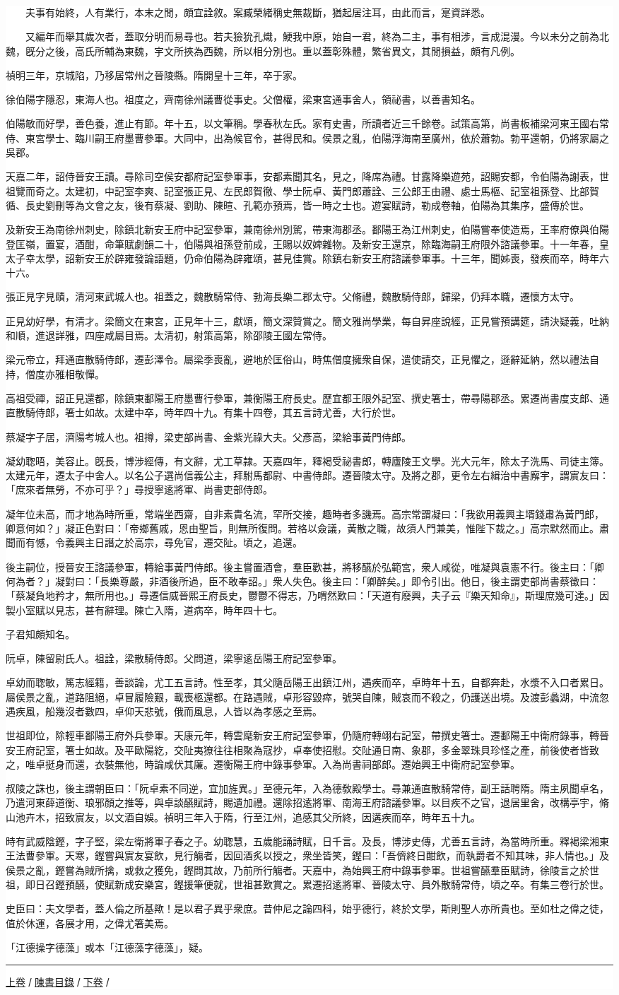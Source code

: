 　　夫事有始終，人有業行，本末之閒，頗宜詮敘。案臧榮緒稱史無裁斷，猶起居注耳，由此而言，寔資詳悉。

　　又編年而舉其歲次者，蓋取分明而易尋也。若夫獫狁孔熾，鯁我中原，始自一君，終為二主，事有相涉，言成混漫。今以未分之前為北魏，旣分之後，高氏所輔為東魏，宇文所挾為西魏，所以相分別也。重以蓋彰殊體，繁省異文，其閒損益，頗有凡例。

禎明三年，京城陷，乃移居常州之晉陵縣。隋開皇十三年，卒于家。

徐伯陽字隱忍，東海人也。祖度之，齊南徐州議曹從事史。父僧權，梁東宮通事舍人，領祕書，以善書知名。

伯陽敏而好學，善色養，進止有節。年十五，以文筆稱。學春秋左氏。家有史書，所讀者近三千餘卷。試策高第，尚書板補梁河東王國右常侍、東宮學士、臨川嗣王府墨曹參軍。大同中，出為候官令，甚得民和。侯景之亂，伯陽浮海南至廣州，依於蕭勃。勃平還朝，仍將家屬之吳郡。

天嘉二年，詔侍晉安王讀。尋除司空侯安都府記室參軍事，安都素聞其名，見之，降席為禮。甘露降樂遊苑，詔賜安都，令伯陽為謝表，世祖覽而奇之。太建初，中記室李爽、記室張正見、左民郎賀徹、學士阮卓、黃門郎蕭詮、三公郎王由禮、處士馬樞、記室祖孫登、比部賀循、長史劉刪等為文會之友，後有蔡凝、劉助、陳暄、孔範亦預焉，皆一時之士也。遊宴賦詩，勒成卷軸，伯陽為其集序，盛傳於世。

及新安王為南徐州刺史，除鎮北新安王府中記室參軍，兼南徐州別駕，帶東海郡丞。鄱陽王為江州刺史，伯陽嘗奉使造焉，王率府僚與伯陽登匡嶺，置宴，酒酣，命筆賦劇韻二十，伯陽與祖孫登前成，王賜以奴婢雜物。及新安王還京，除臨海嗣王府限外諮議參軍。十一年春，皇太子幸太學，詔新安王於辟雍發論語題，仍命伯陽為辟雍頌，甚見佳賞。除鎮右新安王府諮議參軍事。十三年，聞姊喪，發疾而卒，時年六十六。

張正見字見賾，清河東武城人也。祖蓋之，魏散騎常侍、勃海長樂二郡太守。父脩禮，魏散騎侍郎，歸梁，仍拜本職，遷懷方太守。

正見幼好學，有清才。梁簡文在東宮，正見年十三，獻頌，簡文深贊賞之。簡文雅尚學業，每自昇座說經，正見嘗預講筵，請決疑義，吐納和順，進退詳雅，四座咸屬目焉。太清初，射策高第，除邵陵王國左常侍。

梁元帝立，拜通直散騎侍郎，遷彭澤令。屬梁季喪亂，避地於匡俗山，時焦僧度擁衆自保，遣使請交，正見懼之，遜辭延納，然以禮法自持，僧度亦雅相敬憚。

高祖受禪，詔正見還都，除鎮東鄱陽王府墨曹行參軍，兼衡陽王府長史。歷宜都王限外記室、撰史箸士，帶尋陽郡丞。累遷尚書度支郎、通直散騎侍郎，箸士如故。太建中卒，時年四十九。有集十四卷，其五言詩尤善，大行於世。

蔡凝字子居，濟陽考城人也。祖撙，梁吏部尚書、金紫光祿大夫。父彥高，梁給事黃門侍郎。

凝幼聦晤，美容止。旣長，博涉經傳，有文辭，尤工草隷。天嘉四年，釋褐受祕書郎，轉廬陵王文學。光大元年，除太子洗馬、司徒主簿。太建元年，遷太子中舍人。以名公子選尚信義公主，拜駙馬都尉、中書侍郎。遷晉陵太守。及將之郡，更令左右緝治中書廨宇，謂賔友曰：「庶來者無勞，不亦可乎？」尋授寧逺將軍、尚書吏部侍郎。

凝年位未高，而才地為時所重，常端坐西齋，自非素貴名流，罕所交接，趣時者多譏焉。高宗常謂凝曰：「我欲用義興主壻錢肅為黃門郎，卿意何如？」凝正色對曰：「帝鄉舊戚，恩由聖旨，則無所復問。若格以僉議，黃散之職，故須人門兼美，惟陛下裁之。」高宗默然而止。肅聞而有憾，令義興主日譖之於高宗，尋免官，遷交阯。頃之，追還。

後主嗣位，授晉安王諮議參軍，轉給事黃門侍郎。後主嘗置酒會，羣臣歡甚，將移醼於弘範宮，衆人咸從，唯凝與袁憲不行。後主曰：「卿何為者？」凝對曰：「長樂尊嚴，非酒後所過，臣不敢奉詔。」衆人失色。後主曰：「卿醉矣。」即令引出。他日，後主謂吏部尚書蔡徵曰：「蔡凝負地矜才，無所用也。」尋遷信威晉熙王府長史，鬱鬱不得志，乃喟然歎曰：「天道有廢興，夫子云『樂天知命』，斯理庶幾可達。」因製小室賦以見志，甚有辭理。陳亡入隋，道病卒，時年四十七。

子君知頗知名。

阮卓，陳留尉氏人。祖詮，梁散騎侍郎。父問道，梁寧逺岳陽王府記室參軍。

卓幼而聦敏，篤志經籍，善談論，尤工五言詩。性至孝，其父隨岳陽王出鎮江州，遇疾而卒，卓時年十五，自都奔赴，水漿不入口者累日。屬侯景之亂，道路阻絕，卓冒履險艱，載喪柩還都。在路遇賊，卓形容毀瘁，號哭自陳，賊哀而不殺之，仍護送出境。及渡彭蠡湖，中流忽遇疾風，船幾沒者數四，卓仰天悲號，俄而風息，人皆以為孝感之至焉。

世祖即位，除輕車鄱陽王府外兵參軍。天康元年，轉雲麾新安王府記室參軍，仍隨府轉翊右記室，帶撰史箸士。遷鄱陽王中衛府錄事，轉晉安王府記室，箸士如故。及平歐陽紇，交阯夷獠往往相聚為寇抄，卓奉使招慰。交阯通日南、象郡，多金翠珠貝珍怪之產，前後使者皆致之，唯卓挺身而還，衣裝無他，時論咸伏其廉。遷衡陽王府中錄事參軍。入為尚書祠部郎。遷始興王中衛府記室參軍。

叔陵之誅也，後主謂朝臣曰：「阮卓素不同逆，宜加旌異。」至德元年，入為德敎殿學士。尋兼通直散騎常侍，副王話聘隋。隋主夙聞卓名，乃遣河東薛道衡、琅邪顏之推等，與卓談醼賦詩，賜遺加禮。還除招逺將軍、南海王府諮議參軍。以目疾不之官，退居里舍，改構亭宇，脩山池卉木，招致賔友，以文酒自娛。禎明三年入于隋，行至江州，追感其父所終，因遘疾而卒，時年五十九。

時有武威陰鏗，字子堅，梁左衛將軍子春之子。幼聦慧，五歲能誦詩賦，日千言。及長，博涉史傳，尤善五言詩，為當時所重。釋褐梁湘東王法曹參軍。天寒，鏗嘗與賔友宴飲，見行觴者，因回酒炙以授之，衆坐皆笑，鏗曰：「吾儕終日酣飲，而執爵者不知其味，非人情也。」及侯景之亂，鏗嘗為賊所擒，或救之獲免，鏗問其故，乃前所行觴者。天嘉中，為始興王府中錄事參軍。世祖嘗醼羣臣賦詩，徐陵言之於世祖，即日召鏗預醼，使賦新成安樂宮，鏗援筆便就，世祖甚歎賞之。累遷招逺將軍、晉陵太守、員外散騎常侍，頃之卒。有集三卷行於世。

史臣曰：夫文學者，蓋人倫之所基歟！是以君子異乎衆庶。昔仲尼之論四科，始乎德行，終於文學，斯則聖人亦所貴也。至如杜之偉之徒，值於休運，各展才用，之偉尤箸美焉。

「江德操字德藻」或本「江德藻字德藻」，疑。

* * *

[上卷](033.md) / [陳書目錄](a09.md) / [下卷](035.md) /			  

    